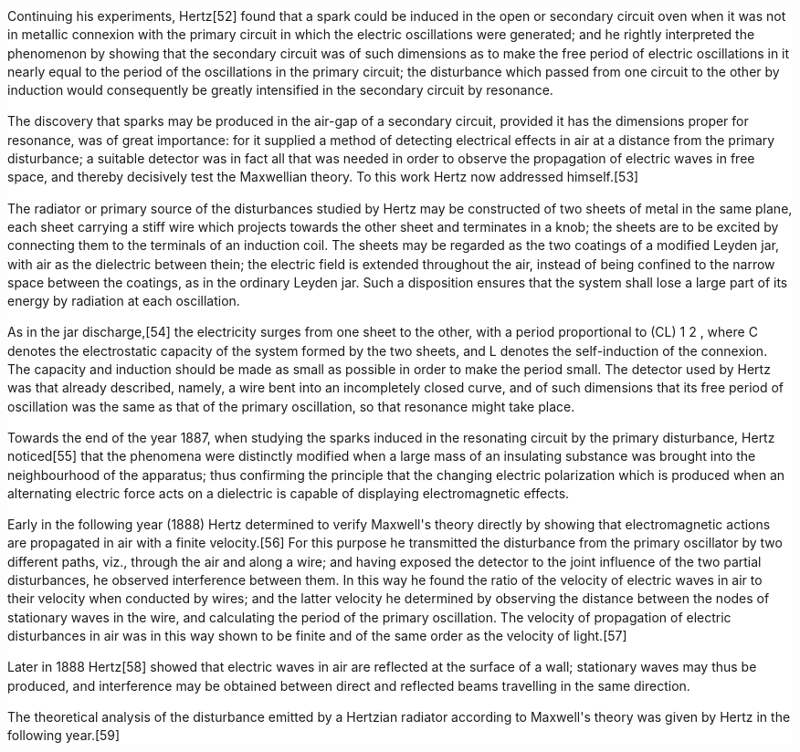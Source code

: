 Continuing his experiments, Hertz[52] found that a spark could be induced in the open or secondary circuit oven when it was not in metallic connexion with the primary circuit in which the electric oscillations were generated; and he rightly interpreted the phenomenon by showing that the secondary circuit was of such dimensions as to make the free period of electric oscillations in it nearly equal to the period of the oscillations in the primary circuit; the disturbance which passed from one circuit to the other by induction would consequently be greatly intensified in the secondary circuit by resonance.

The discovery that sparks may be produced in the air-gap of a secondary circuit, provided it has the dimensions proper for resonance, was of great importance: for it supplied a method of detecting electrical effects in air at a distance from the primary disturbance; a suitable detector was in fact all that was needed in order to observe the propagation of electric waves in free space, and thereby decisively test the Maxwellian theory. To this work Hertz now addressed himself.[53]

The radiator or primary source of the disturbances studied by Hertz may be constructed of two sheets of metal in the same plane, each sheet carrying a stiff wire which projects towards the other sheet and terminates in a knob; the sheets are to be excited by connecting them to the terminals of an induction coil. The sheets may be regarded as the two coatings of a modified Leyden jar, with air as the dielectric between thein; the electric field is extended throughout the air, instead of being confined to the narrow space between the coatings, as in the ordinary Leyden jar. Such a disposition ensures that the system shall lose a large part of its energy by radiation at each oscillation.

As in the jar discharge,[54] the electricity surges from one sheet to the other, with a period proportional to (CL)
1
2
, where C denotes the electrostatic capacity of the system formed by the two sheets, and L denotes the self-induction of the connexion. The capacity and induction should be made as small as possible in order to make the period small. The detector used by Hertz was that already described, namely, a wire bent into an incompletely closed curve, and of such dimensions that its free period of oscillation was the same as that of the primary oscillation, so that resonance might take place.

Towards the end of the year 1887, when studying the sparks induced in the resonating circuit by the primary disturbance, Hertz noticed[55] that the phenomena were distinctly modified when a large mass of an insulating substance was brought into the neighbourhood of the apparatus; thus confirming the principle that the changing electric polarization which is produced when an alternating electric force acts on a dielectric is capable of displaying electromagnetic effects.

Early in the following year (1888) Hertz determined to verify Maxwell's theory directly by showing that electromagnetic actions are propagated in air with a finite velocity.[56] For this purpose he transmitted the disturbance from the primary oscillator by two different paths, viz., through the air and along a wire; and having exposed the detector to the joint influence of the two partial disturbances, he observed interference between them. In this way he found the ratio of the velocity of electric waves in air to their velocity when conducted by wires; and the latter velocity he determined by observing the distance between the nodes of stationary waves in the wire, and calculating the period of the primary oscillation. The velocity of propagation of electric disturbances in air was in this way shown to be finite and of the same order as the velocity of light.[57]

Later in 1888 Hertz[58] showed that electric waves in air are reflected at the surface of a wall; stationary waves may thus be produced, and interference may be obtained between direct and reflected beams travelling in the same direction.

The theoretical analysis of the disturbance emitted by a Hertzian radiator according to Maxwell's theory was given by Hertz in the following year.[59]

